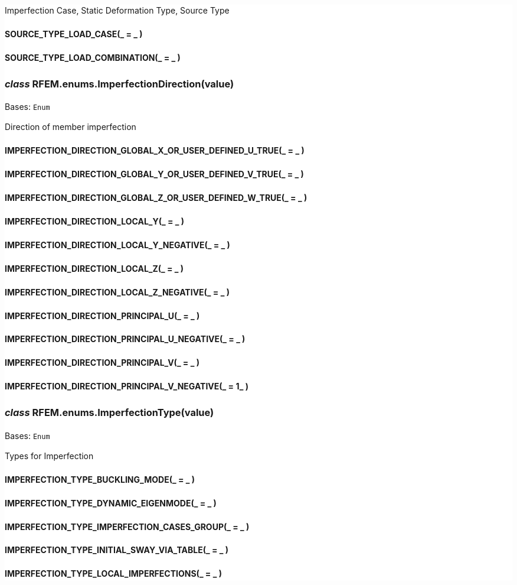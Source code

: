Imperfection Case, Static Deformation Type, Source Type


#### SOURCE_TYPE_LOAD_CASE(_ = _ )

#### SOURCE_TYPE_LOAD_COMBINATION(_ = _ )

### _class_ RFEM.enums.ImperfectionDirection(value)
Bases: `Enum`

Direction of member imperfection


#### IMPERFECTION_DIRECTION_GLOBAL_X_OR_USER_DEFINED_U_TRUE(_ = _ )

#### IMPERFECTION_DIRECTION_GLOBAL_Y_OR_USER_DEFINED_V_TRUE(_ = _ )

#### IMPERFECTION_DIRECTION_GLOBAL_Z_OR_USER_DEFINED_W_TRUE(_ = _ )

#### IMPERFECTION_DIRECTION_LOCAL_Y(_ = _ )

#### IMPERFECTION_DIRECTION_LOCAL_Y_NEGATIVE(_ = _ )

#### IMPERFECTION_DIRECTION_LOCAL_Z(_ = _ )

#### IMPERFECTION_DIRECTION_LOCAL_Z_NEGATIVE(_ = _ )

#### IMPERFECTION_DIRECTION_PRINCIPAL_U(_ = _ )

#### IMPERFECTION_DIRECTION_PRINCIPAL_U_NEGATIVE(_ = _ )

#### IMPERFECTION_DIRECTION_PRINCIPAL_V(_ = _ )

#### IMPERFECTION_DIRECTION_PRINCIPAL_V_NEGATIVE(_ = 1_ )

### _class_ RFEM.enums.ImperfectionType(value)
Bases: `Enum`

Types for Imperfection


#### IMPERFECTION_TYPE_BUCKLING_MODE(_ = _ )

#### IMPERFECTION_TYPE_DYNAMIC_EIGENMODE(_ = _ )

#### IMPERFECTION_TYPE_IMPERFECTION_CASES_GROUP(_ = _ )

#### IMPERFECTION_TYPE_INITIAL_SWAY_VIA_TABLE(_ = _ )

#### IMPERFECTION_TYPE_LOCAL_IMPERFECTIONS(_ = _ )
